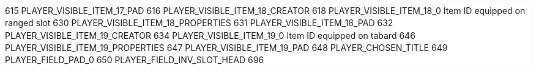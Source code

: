 <td></td>
</tr>
<tr class="odd">
<td>615</td>
<td>PLAYER_VISIBLE_ITEM_17_PAD</td>
<td></td>
</tr>
<tr class="even">
<td>616</td>
<td>PLAYER_VISIBLE_ITEM_18_CREATOR</td>
<td></td>
</tr>
<tr class="odd">
<td>618</td>
<td>PLAYER_VISIBLE_ITEM_18_0</td>
<td>Item ID equipped on ranged slot</td>
</tr>
<tr class="even">
<td>630</td>
<td>PLAYER_VISIBLE_ITEM_18_PROPERTIES</td>
<td></td>
</tr>
<tr class="odd">
<td>631</td>
<td>PLAYER_VISIBLE_ITEM_18_PAD</td>
<td></td>
</tr>
<tr class="even">
<td>632</td>
<td>PLAYER_VISIBLE_ITEM_19_CREATOR</td>
<td></td>
</tr>
<tr class="odd">
<td>634</td>
<td>PLAYER_VISIBLE_ITEM_19_0</td>
<td>Item ID equipped on tabard</td>
</tr>
<tr class="even">
<td>646</td>
<td>PLAYER_VISIBLE_ITEM_19_PROPERTIES</td>
<td></td>
</tr>
<tr class="odd">
<td>647</td>
<td>PLAYER_VISIBLE_ITEM_19_PAD</td>
<td></td>
</tr>
<tr class="even">
<td>648</td>
<td>PLAYER_CHOSEN_TITLE</td>
<td></td>
</tr>
<tr class="odd">
<td>649</td>
<td>PLAYER_FIELD_PAD_0</td>
<td></td>
</tr>
<tr class="even">
<td>650</td>
<td>PLAYER_FIELD_INV_SLOT_HEAD</td>
<td></td>
</tr>
<tr class="odd">
<td>696</td>